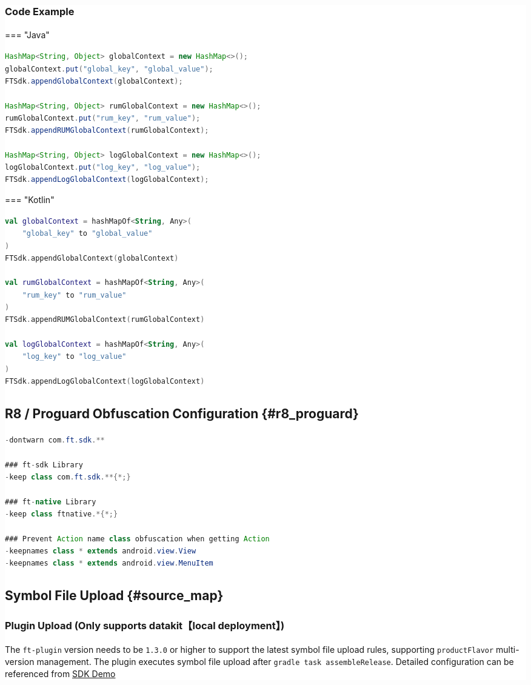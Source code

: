 ### Code Example

=== "Java"

```java
HashMap<String, Object> globalContext = new HashMap<>();
globalContext.put("global_key", "global_value");
FTSdk.appendGlobalContext(globalContext);

HashMap<String, Object> rumGlobalContext = new HashMap<>();
rumGlobalContext.put("rum_key", "rum_value");
FTSdk.appendRUMGlobalContext(rumGlobalContext);

HashMap<String, Object> logGlobalContext = new HashMap<>();
logGlobalContext.put("log_key", "log_value");
FTSdk.appendLogGlobalContext(logGlobalContext);
```

=== "Kotlin"

```kotlin
val globalContext = hashMapOf<String, Any>(
    "global_key" to "global_value"
)
FTSdk.appendGlobalContext(globalContext)

val rumGlobalContext = hashMapOf<String, Any>(
    "rum_key" to "rum_value"
)
FTSdk.appendRUMGlobalContext(rumGlobalContext)

val logGlobalContext = hashMapOf<String, Any>(
    "log_key" to "log_value"
)
FTSdk.appendLogGlobalContext(logGlobalContext)
```

## R8 / Proguard Obfuscation Configuration {#r8_proguard}

```java
-dontwarn com.ft.sdk.**

### ft-sdk Library
-keep class com.ft.sdk.**{*;}

### ft-native Library
-keep class ftnative.*{*;}

### Prevent Action name class obfuscation when getting Action
-keepnames class * extends android.view.View
-keepnames class * extends android.view.MenuItem
```

## Symbol File Upload {#source_map}
### Plugin Upload (Only supports datakit【local deployment】)
The `ft-plugin` version needs to be `1.3.0` or higher to support the latest symbol file upload rules, supporting `productFlavor` multi-version management. The plugin executes symbol file upload after `gradle task assembleRelease`. Detailed configuration can be referenced from [SDK Demo](https://github.com/GuanceDemo/guance-app-demo/blob/master/src/android/demo/app/build.gradle#L59)
